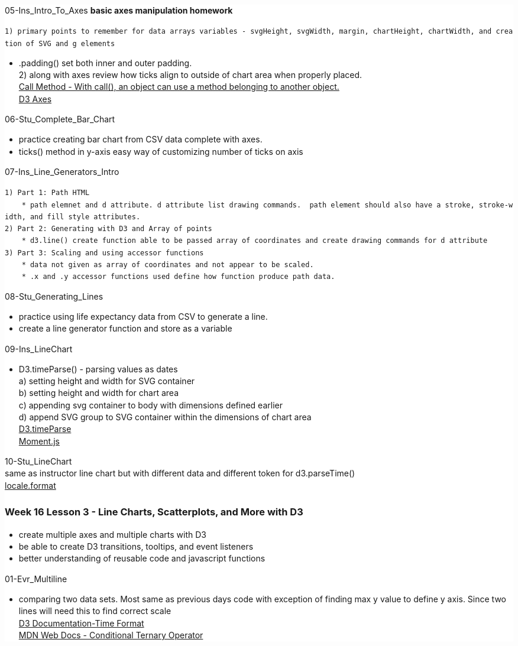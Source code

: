 05-Ins_Intro_To_Axes  **basic axes manipulation homework**  
    
    1) primary points to remember for data arrays variables - svgHeight, svgWidth, margin, chartHeight, chartWidth, and creation of SVG and g elements  
* .padding() set both inner and outer padding.   
    2) along with axes review how ticks align to outside of chart area when properly placed.  
[Call Method - With call(), an object can use a method belonging to another object.](https://www.w3schools.com/js/js_function_call.asp)  
[D3 Axes](https://github.com/pshrmn/notes/blob/master/d3/axes.md)  

06-Stu_Complete_Bar_Chart  
* practice creating bar chart from CSV data complete with axes.
* ticks() method in y-axis easy way of customizing number of ticks on axis

07-Ins_Line_Generators_Intro  

    1) Part 1: Path HTML  
        * path elemnet and d attribute. d attribute list drawing commands.  path element should also have a stroke, stroke-width, and fill style attributes.  
    2) Part 2: Generating with D3 and Array of points  
        * d3.line() create function able to be passed array of coordinates and create drawing commands for d attribute  
    3) Part 3: Scaling and using accessor functions  
        * data not given as array of coordinates and not appear to be scaled.  
        * .x and .y accessor functions used define how function produce path data. 

08-Stu_Generating_Lines  
* practice using life expectancy data from CSV to generate a line.  
* create a line generator function and store as a variable  

09-Ins_LineChart  
* D3.timeParse() - parsing values as dates  
        a) setting height and width for SVG container  
        b) setting height and width for chart area  
        c) appending svg container to body with dimensions defined earlier  
        d) append SVG group to SVG container within the dimensions of chart area  
[D3.timeParse](https://github.com/d3/d3-time-format)  
[Moment.js](http://momentjs.com/)

10-Stu_LineChart  
same as instructor line chart but with different data and different token for d3.parseTime()  
[locale.format](https://github.com/d3/d3-time-format/blob/master/README.md#locale_format)


### Week 16 Lesson 3 - Line Charts, Scatterplots, and More with D3
* create multiple axes and multiple charts with D3
* be able to create D3 transitions, tooltips, and event listeners
* better understanding of reusable code and javascript functions


01-Evr_Multiline  
* comparing two data sets.  Most same as previous days code with exception of finding max y value to define y axis.  Since two lines will need this to find correct scale  
[D3 Documentation-Time Format ](https://github.com/d3/d3-time-format#locale_format)  
[MDN Web Docs - Conditional Ternary Operator](https://developer.mozilla.org/en-US/docs/Web/JavaScript/Reference/Operators/Conditional_Operator)  
